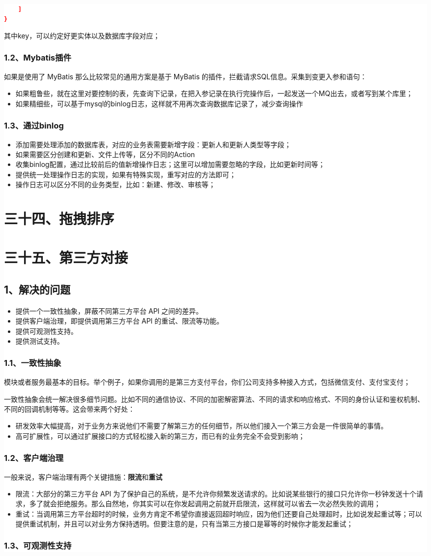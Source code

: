 ```json
    ]
}
```
其中key，可以约定好更实体以及数据库字段对应；

### 1.2、Mybatis插件

如果是使用了 MyBatis 那么比较常见的通用方案是基于 MyBatis 的插件，拦截请求SQL信息。采集到变更入参和语句：
- 如果粗鲁些，就在这里对要控制的表，先查询下记录，在把入参记录在执行完操作后，一起发送一个MQ出去，或者写到某个库里；
- 如果精细些，可以基于mysql的binlog日志，这样就不用再次查询数据库记录了，减少查询操作

### 1.3、通过binlog

- 添加需要处理添加的数据库表，对应的业务表需要新增字段：更新人和更新人类型等字段；
- 如果需要区分创建和更新、文件上传等，区分不同的Action
- 收集binlog配置，通过比较前后的值新增操作日志；这里可以增加需要忽略的字段，比如更新时间等；
- 提供统一处理操作日志的实现，如果有特殊实现，重写对应的方法即可；
- 操作日志可以区分不同的业务类型，比如：新建、修改、审核等；

# 三十四、拖拽排序



# 三十五、第三方对接

## 1、解决的问题

- 提供一个一致性抽象，屏蔽不同第三方平台 API 之间的差异。
- 提供客户端治理，即提供调用第三方平台 API 的重试、限流等功能。
- 提供可观测性支持。
- 提供测试支持。

### 1.1、一致性抽象

模块或者服务最基本的目标。举个例子，如果你调用的是第三方支付平台，你们公司支持多种接入方式，包括微信支付、支付宝支付；

一致性抽象会统一解决很多细节问题。比如不同的通信协议、不同的加密解密算法、不同的请求和响应格式、不同的身份认证和鉴权机制、不同的回调机制等等。这会带来两个好处：
- 研发效率大幅提高，对于业务方来说他们不需要了解第三方的任何细节，所以他们接入一个第三方会是一件很简单的事情。
- 高可扩展性，可以通过扩展接口的方式轻松接入新的第三方，而已有的业务完全不会受到影响；

### 1.2、客户端治理

一般来说，客户端治理有两个关键措施：**限流**和**重试**
- 限流：大部分的第三方平台 API 为了保护自己的系统，是不允许你频繁发送请求的。比如说某些银行的接口只允许你一秒钟发送十个请求，多了就会拒绝服务。那么自然地，你其实可以在你发起调用之前就开启限流，这样就可以省去一次必然失败的调用；
- 重试：当调用第三方平台超时的时候，业务方肯定不希望你直接返回超时响应，因为他们还要自己处理超时，比如说发起重试等；可以提供重试机制，并且可以对业务方保持透明。但要注意的是，只有当第三方接口是幂等的时候你才能发起重试；

### 1.3、可观测性支持
